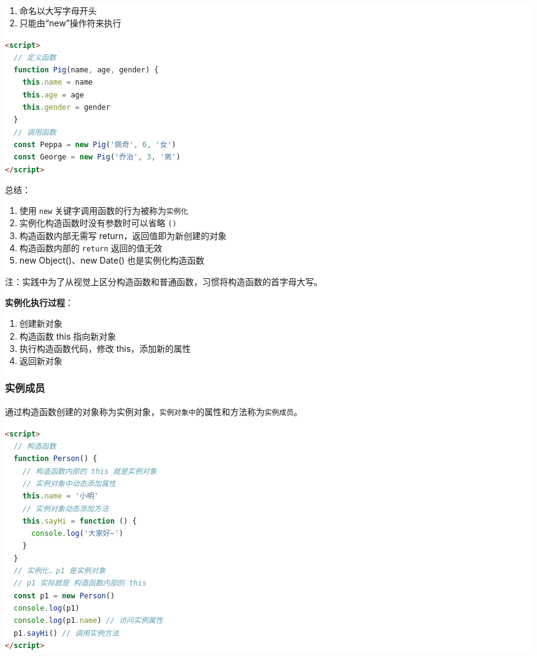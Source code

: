1. 命名以大写字母开头
2. 只能由“new”操作符来执行

```html
<script>
  // 定义函数
  function Pig(name, age, gender) {
    this.name = name
    this.age = age
    this.gender = gender
  }
  // 调用函数
  const Peppa = new Pig('佩奇', 6, '女')
  const George = new Pig('乔治', 3, '男')
</script>
```

总结：

1. 使用 `new` 关键字调用函数的行为被称为`实例化`
2. 实例化构造函数时没有参数时可以省略 `()`
3. 构造函数内部无需写 return，返回值即为新创建的对象
4. 构造函数内部的 `return` 返回的值无效
5. new Object()、new Date() 也是实例化构造函数

注：实践中为了从视觉上区分构造函数和普通函数，习惯将构造函数的首字母大写。

**实例化执行过程**：

1. 创建新对象
2. 构造函数 this 指向新对象
3. 执行构造函数代码，修改 this，添加新的属性
4. 返回新对象

### 实例成员

通过构造函数创建的对象称为实例对象，`实例对象中`的属性和方法称为`实例成员`。

```html
<script>
  // 构造函数
  function Person() {
    // 构造函数内部的 this 就是实例对象
    // 实例对象中动态添加属性
    this.name = '小明'
    // 实例对象动态添加方法
    this.sayHi = function () {
      console.log('大家好~')
    }
  }
  // 实例化，p1 是实例对象
  // p1 实际就是 构造函数内部的 this
  const p1 = new Person()
  console.log(p1)
  console.log(p1.name) // 访问实例属性
  p1.sayHi() // 调用实例方法
</script>
```
